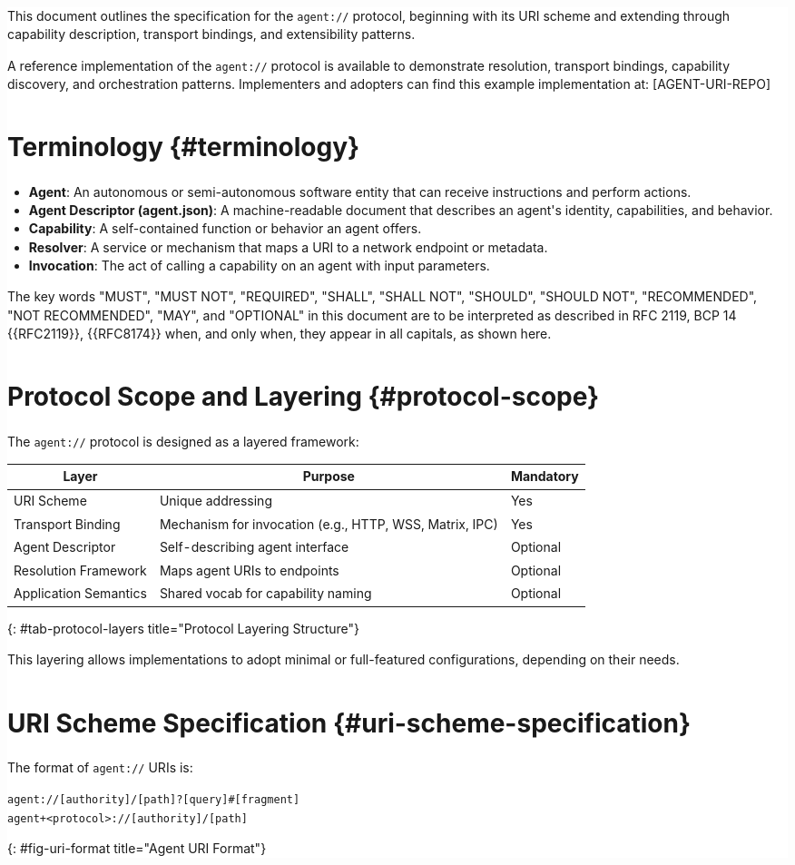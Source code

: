 This document outlines the specification for the `agent://` protocol, beginning with its URI scheme and extending through capability description, transport bindings, and extensibility patterns.

A reference implementation of the `agent://` protocol is available to demonstrate resolution, transport bindings, capability discovery, and orchestration patterns. Implementers and adopters can find this example implementation at: [AGENT-URI-REPO]

# Terminology    {#terminology}

- **Agent**: An autonomous or semi-autonomous software entity that can receive instructions and perform actions.
- **Agent Descriptor (agent.json)**: A machine-readable document that describes an agent's identity, capabilities, and behavior.
- **Capability**: A self-contained function or behavior an agent offers.
- **Resolver**: A service or mechanism that maps a URI to a network endpoint or metadata.
- **Invocation**: The act of calling a capability on an agent with input parameters.

The key words "MUST", "MUST NOT", "REQUIRED", "SHALL", "SHALL NOT",
"SHOULD", "SHOULD NOT", "RECOMMENDED", "NOT RECOMMENDED", "MAY", and "OPTIONAL" in this document are to be interpreted as described in
RFC 2119, BCP 14 {{RFC2119}}, {{RFC8174}} when, and only when, they appear in all capitals, as shown here.

# Protocol Scope and Layering    {#protocol-scope}

The `agent://` protocol is designed as a layered framework:

| Layer                       | Purpose                                                 | Mandatory |
| --------------------------- | --------------------------------------------------------| --------- |
| URI Scheme                  | Unique addressing                                       | Yes       |
| Transport Binding           | Mechanism for invocation (e.g., HTTP, WSS, Matrix, IPC) | Yes       |
| Agent Descriptor            | Self-describing agent interface                         | Optional  |
| Resolution Framework        | Maps agent URIs to endpoints                            | Optional  |
| Application Semantics       | Shared vocab for capability naming                      | Optional  |
{: #tab-protocol-layers title="Protocol Layering Structure"}

This layering allows implementations to adopt minimal or full-featured configurations, depending on their needs.

# URI Scheme Specification    {#uri-scheme-specification}

The format of `agent://` URIs is:

~~~
agent://[authority]/[path]?[query]#[fragment]
agent+<protocol>://[authority]/[path]
~~~
{: #fig-uri-format title="Agent URI Format"}
